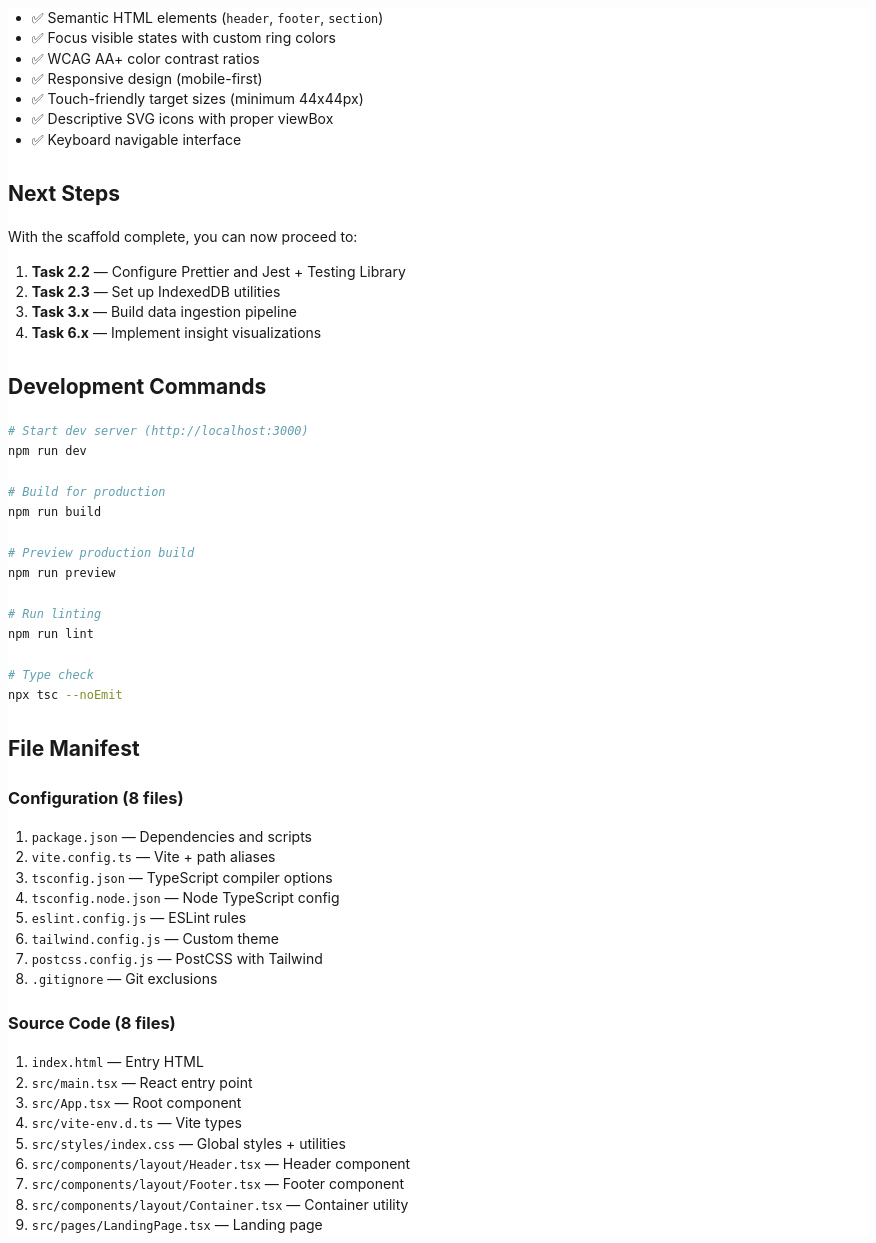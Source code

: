 - ✅ Semantic HTML elements (`header`, `footer`, `section`)
- ✅ Focus visible states with custom ring colors
- ✅ WCAG AA+ color contrast ratios
- ✅ Responsive design (mobile-first)
- ✅ Touch-friendly target sizes (minimum 44x44px)
- ✅ Descriptive SVG icons with proper viewBox
- ✅ Keyboard navigable interface

## Next Steps

With the scaffold complete, you can now proceed to:

1. **Task 2.2** — Configure Prettier and Jest + Testing Library
2. **Task 2.3** — Set up IndexedDB utilities
3. **Task 3.x** — Build data ingestion pipeline
4. **Task 6.x** — Implement insight visualizations

## Development Commands

```bash
# Start dev server (http://localhost:3000)
npm run dev

# Build for production
npm run build

# Preview production build
npm run preview

# Run linting
npm run lint

# Type check
npx tsc --noEmit
```

## File Manifest

### Configuration (8 files)
1. `package.json` — Dependencies and scripts
2. `vite.config.ts` — Vite + path aliases
3. `tsconfig.json` — TypeScript compiler options
4. `tsconfig.node.json` — Node TypeScript config
5. `eslint.config.js` — ESLint rules
6. `tailwind.config.js` — Custom theme
7. `postcss.config.js` — PostCSS with Tailwind
8. `.gitignore` — Git exclusions

### Source Code (8 files)
1. `index.html` — Entry HTML
2. `src/main.tsx` — React entry point
3. `src/App.tsx` — Root component
4. `src/vite-env.d.ts` — Vite types
5. `src/styles/index.css` — Global styles + utilities
6. `src/components/layout/Header.tsx` — Header component
7. `src/components/layout/Footer.tsx` — Footer component
8. `src/components/layout/Container.tsx` — Container utility
9. `src/pages/LandingPage.tsx` — Landing page
